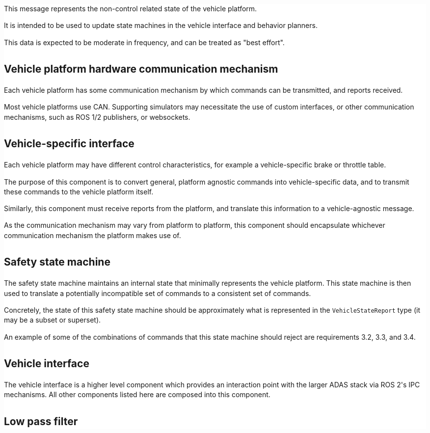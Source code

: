 
This message represents the non-control related state of the vehicle platform.

It is intended to be used to update state machines in the vehicle interface and behavior planners.

This data is expected to be moderate in frequency, and can be treated as "best effort".


## Vehicle platform hardware communication mechanism

Each vehicle platform has some communication mechanism by which commands can be transmitted, and
reports received.

Most vehicle platforms use CAN. Supporting simulators may necessitate the use of custom interfaces,
or other communication mechanisms, such as ROS 1/2 publishers, or websockets.


## Vehicle-specific interface

Each vehicle platform may have different control characteristics, for example a vehicle-specific
brake or throttle table.

The purpose of this component is to convert general, platform agnostic commands into
vehicle-specific data, and to transmit these commands to the vehicle platform itself.

Similarly, this component must receive reports from the platform, and translate this information
to a vehicle-agnostic message.

As the communication mechanism may vary from platform to platform, this component should encapsulate
whichever communication mechanism the platform makes use of.


## Safety state machine

The safety state machine maintains an internal state that minimally represents the vehicle platform.
This state machine is then used to translate a potentially incompatible set of commands to a
consistent set of commands.

Concretely, the state of this safety state machine should be approximately what is represented in
the `VehicleStateReport` type (it may be a subset or superset).

An example of some of the combinations of commands that this state machine should reject are
requirements 3.2, 3.3, and 3.4.


## Vehicle interface

The vehicle interface is a higher level component which provides an interaction point with the
larger ADAS stack via ROS 2's IPC mechanisms. All other components listed here are composed into
this component.


## Low pass filter
